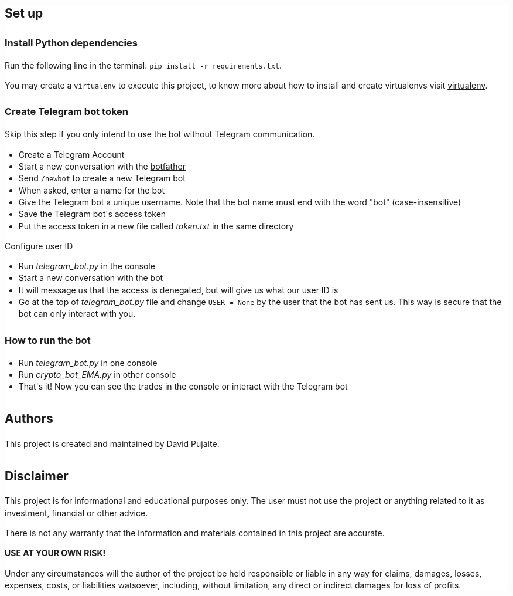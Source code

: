 ## Set up

### Install Python dependencies

Run the following line in the terminal: `pip install -r requirements.txt`.

You may create a `virtualenv` to execute this project, to know more about how to install and create virtualenvs visit [virtualenv](https://docs.python.org/3/library/venv.html).

### Create Telegram bot token

Skip this step if you only intend to use the bot without Telegram communication.

- Create a Telegram Account
- Start a new conversation with the [botfather](https://telegram.me/botfather)
- Send `/newbot` to create a new Telegram bot
- When asked, enter a name for the bot
- Give the Telegram bot a unique username. Note that the bot name must end with the word "bot" (case-insensitive)
- Save the Telegram bot's access token
- Put the access token in a new file called _token.txt_ in the same directory

Configure user ID

- Run _telegram_bot.py_ in the console
- Start a new conversation with the bot
- It will message us that the access is denegated, but will give us what our user ID is
- Go at the top of _telegram_bot.py_ file and change `USER = None` by the user that the bot has sent us. This way is secure that the bot can only interact with you.

### How to run the bot

- Run _telegram_bot.py_ in one console
- Run _crypto_bot_EMA.py_ in other console
- That's it! Now you can see the trades in the console or interact with the Telegram bot

## Authors

This project is created and maintained by David Pujalte.

## Disclaimer

This project is for informational and educational purposes only. The user must not use the project or anything related to it as investment, financial or other advice.

There is not any warranty that the information and materials contained in this project are accurate.

**USE AT YOUR OWN RISK!**

Under any circumstances will the author of the project be held responsible or liable in any way for claims, damages, losses, expenses, costs, or liabilities watsoever, including, without limitation, any direct or indirect damages for loss of profits.
